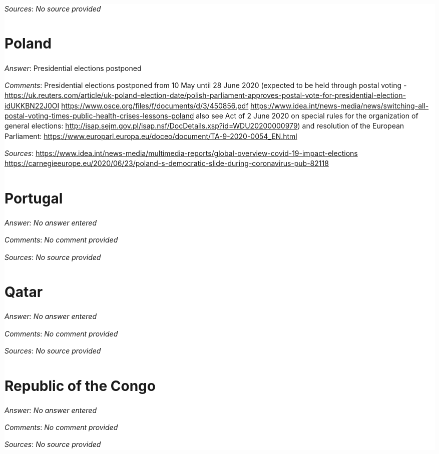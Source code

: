 *Sources*:
*No source provided*



# Poland 
*Answer*: Presidential elections postponed 

*Comments*:
 Presidential elections postponed from 10 May until 28 June 2020 (expected to be held through postal voting - https://uk.reuters.com/article/uk-poland-election-date/polish-parliament-approves-postal-vote-for-presidential-election-idUKKBN22J0OI https://www.osce.org/files/f/documents/d/3/450856.pdf  https://www.idea.int/news-media/news/switching-all-postal-voting-times-public-health-crises-lessons-poland   also see Act of 2 June 2020 on special rules for the organization of general elections: http://isap.sejm.gov.pl/isap.nsf/DocDetails.xsp?id=WDU20200000979) and resolution of the European Parliament: https://www.europarl.europa.eu/doceo/document/TA-9-2020-0054_EN.html 

*Sources*:
 https://www.idea.int/news-media/multimedia-reports/global-overview-covid-19-impact-elections
https://carnegieeurope.eu/2020/06/23/poland-s-democratic-slide-during-coronavirus-pub-82118



# Portugal 

*Answer:* *No answer entered* 

*Comments*:
*No comment provided* 

*Sources*:
*No source provided*



# Qatar 

*Answer:* *No answer entered* 

*Comments*:
*No comment provided* 

*Sources*:
*No source provided*



# Republic of the Congo 

*Answer:* *No answer entered* 

*Comments*:
*No comment provided* 

*Sources*:
*No source provided*
